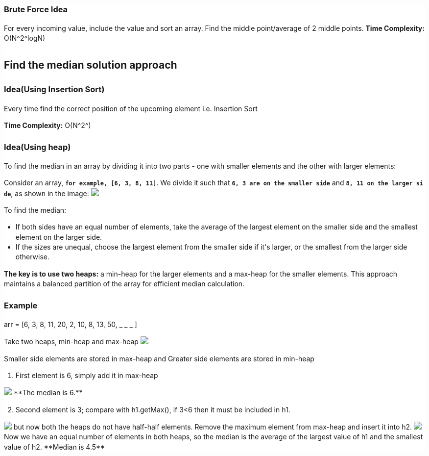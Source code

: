 
### Brute Force Idea
For every incoming value, include the value and sort an array. Find the middle point/average of 2 middle points.
**Time Complexity:** O(N^2^logN)


## Find the median solution approach

### Idea(Using Insertion Sort)
Every time find the correct position of the upcoming element i.e. Insertion Sort

**Time Complexity:** O(N^2^)

### Idea(Using heap)

To find the median in an array by dividing it into two parts - one with smaller elements and the other with larger elements:

Consider an array, **`for example, [6, 3, 8, 11]`**. We divide it such that **`6, 3 are on the smaller side`** and **`8, 11 on the larger side`**, as shown in the image:
<img src="https://d2beiqkhq929f0.cloudfront.net/public_assets/assets/000/061/111/original/1.png?1704712501" width=500/>

To find the median:

- If both sides have an equal number of elements, take the average of the largest element on the smaller side and the smallest element on the larger side.
- If the sizes are unequal, choose the largest element from the smaller side if it's larger, or the smallest from the larger side otherwise.

**The key is to use two heaps:** a min-heap for the larger elements and a max-heap for the smaller elements. This approach maintains a balanced partition of the array for efficient median calculation.

### Example
arr = [6, 3, 8, 11, 20, 2, 10, 8, 13, 50, _ _ _ ]

Take two heaps, min-heap and max-heap
<img src="https://d2beiqkhq929f0.cloudfront.net/public_assets/assets/000/061/112/original/2.png?1704712513" width=400/>

Smaller side elements are stored in max-heap and Greater side elements are stored in min-heap


1. First element is 6, simply add it in max-heap
<img src="https://d2beiqkhq929f0.cloudfront.net/public_assets/assets/000/061/114/original/3.png?1704712533" width=400/>
**The median is 6.**


2. Second element is 3; compare with h1.getMax(), if 3<6 then it must be included in h1.
<img src="https://d2beiqkhq929f0.cloudfront.net/public_assets/assets/000/061/115/original/4.png?1704712540" width=400/>
but now both the heaps do not have half-half elements. Remove the maximum element from max-heap and insert it into h2.
<img src="https://d2beiqkhq929f0.cloudfront.net/public_assets/assets/000/061/116/original/5.png?1704712551" width=400/>
Now we have an equal number of elements in both heaps, so the median is the average of the largest value of h1 and the smallest value of h2.
**Median is 4.5**
